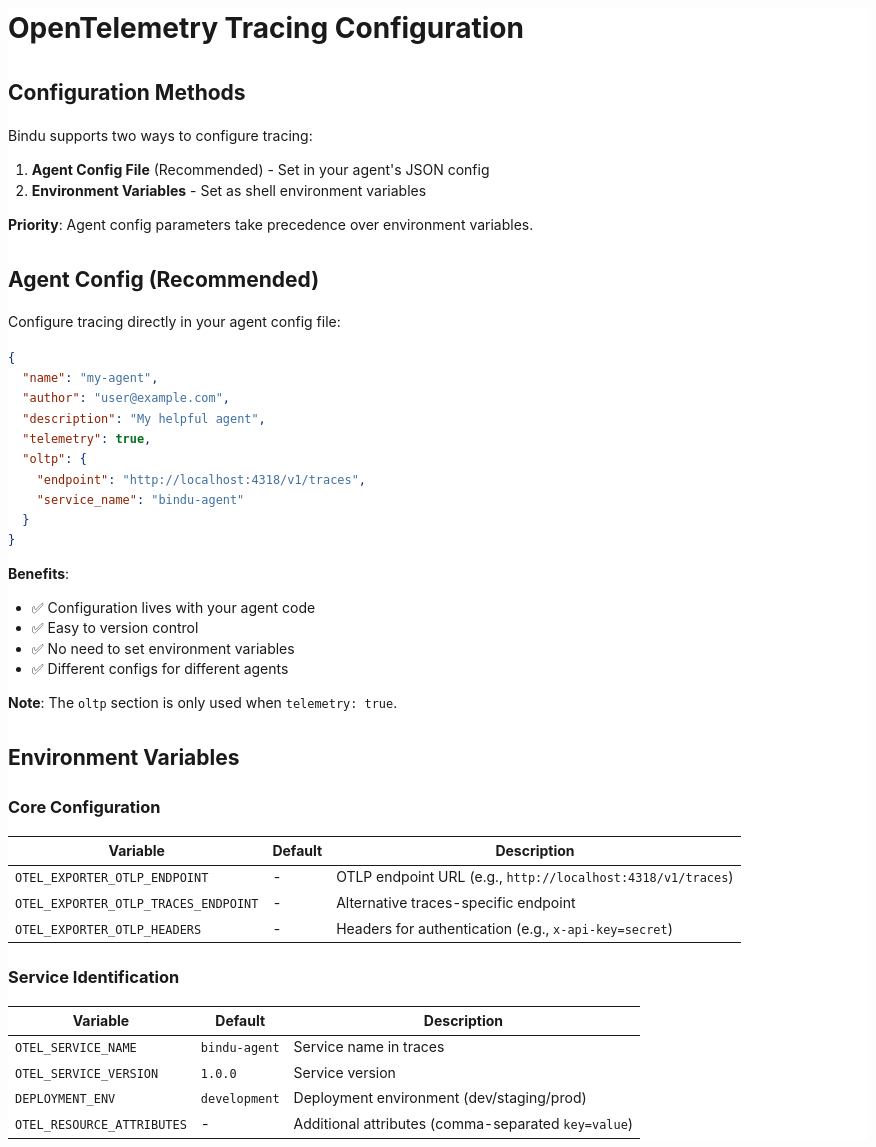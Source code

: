 # OpenTelemetry Tracing Configuration

## Configuration Methods

Bindu supports two ways to configure tracing:

1. **Agent Config File** (Recommended) - Set in your agent's JSON config
2. **Environment Variables** - Set as shell environment variables

**Priority**: Agent config parameters take precedence over environment variables.

## Agent Config (Recommended)

Configure tracing directly in your agent config file:

```json
{
  "name": "my-agent",
  "author": "user@example.com",
  "description": "My helpful agent",
  "telemetry": true,
  "oltp": {
    "endpoint": "http://localhost:4318/v1/traces",
    "service_name": "bindu-agent"
  }
}
```

**Benefits**:
- ✅ Configuration lives with your agent code
- ✅ Easy to version control
- ✅ No need to set environment variables
- ✅ Different configs for different agents

**Note**: The `oltp` section is only used when `telemetry: true`.

## Environment Variables

### Core Configuration

| Variable | Default | Description |
|----------|---------|-------------|
| `OTEL_EXPORTER_OTLP_ENDPOINT` | - | OTLP endpoint URL (e.g., `http://localhost:4318/v1/traces`) |
| `OTEL_EXPORTER_OTLP_TRACES_ENDPOINT` | - | Alternative traces-specific endpoint |
| `OTEL_EXPORTER_OTLP_HEADERS` | - | Headers for authentication (e.g., `x-api-key=secret`) |

### Service Identification

| Variable | Default | Description |
|----------|---------|-------------|
| `OTEL_SERVICE_NAME` | `bindu-agent` | Service name in traces |
| `OTEL_SERVICE_VERSION` | `1.0.0` | Service version |
| `DEPLOYMENT_ENV` | `development` | Deployment environment (dev/staging/prod) |
| `OTEL_RESOURCE_ATTRIBUTES` | - | Additional attributes (comma-separated `key=value`) |
